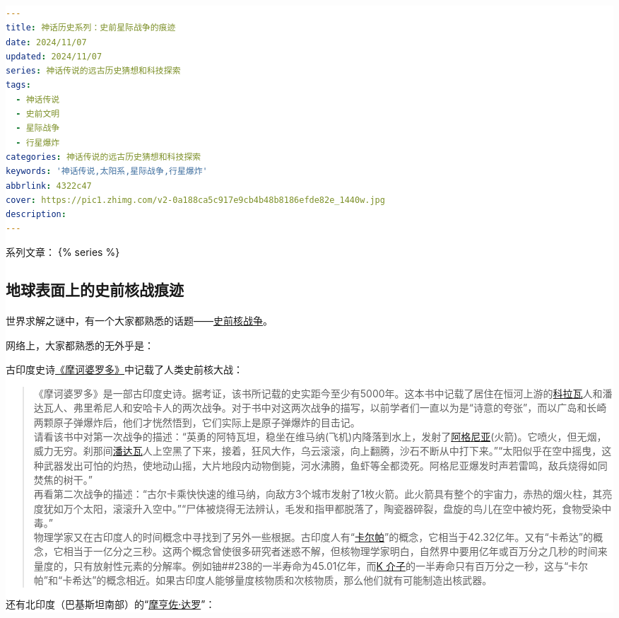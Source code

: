 ```yaml
---
title: 神话历史系列：史前星际战争的痕迹
date: 2024/11/07
updated: 2024/11/07
series: 神话传说的远古历史猜想和科技探索
tags:
  - 神话传说
  - 史前文明
  - 星际战争
  - 行星爆炸
categories: 神话传说的远古历史猜想和科技探索
keywords: '神话传说,太阳系,星际战争,行星爆炸'
abbrlink: 4322c47
cover: https://pic1.zhimg.com/v2-0a188ca5c917e9cb4b48b8186efde82e_1440w.jpg
description:
---
```


系列文章：
{% series %}

## 地球表面上的史前核战痕迹

世界求解之谜中，有一个大家都熟悉的话题——[史前核战争](https://zhida.zhihu.com/search?content_id=239303735&content_type=Article&match_order=1&q=%E5%8F%B2%E5%89%8D%E6%A0%B8%E6%88%98%E4%BA%89&zhida_source=entity)。

网络上，大家都熟悉的无外乎是：

古印度史诗[《摩诃婆罗多》](https://zhida.zhihu.com/search?content_id=239303735&content_type=Article&match_order=1&q=%E3%80%8A%E6%91%A9%E8%AF%83%E5%A9%86%E7%BD%97%E5%A4%9A%E3%80%8B&zhida_source=entity)中记载了人类史前核大战：

> 《摩诃婆罗多》是一部古印度史诗。据考证，该书所记载的史实距今至少有5000年。这本书中记载了居住在恒河上游的[科拉瓦](https://zhida.zhihu.com/search?content_id=239303735&content_type=Article&match_order=1&q=%E7%A7%91%E6%8B%89%E7%93%A6&zhida_source=entity)人和潘达瓦人、弗里希尼人和安哈卡人的两次战争。对于书中对这两次战争的描写，以前学者们一直以为是“诗意的夸张”，而以广岛和长崎两颗原子弹爆炸后，他们才恍然悟到，它们实际上是原子弹爆炸的目击记。  
> 请看该书中对第一次战争的描述：“英勇的阿特瓦坦，稳坐在维马纳(飞机)内降落到水上，发射了[阿格尼亚](https://zhida.zhihu.com/search?content_id=239303735&content_type=Article&match_order=1&q=%E9%98%BF%E6%A0%BC%E5%B0%BC%E4%BA%9A&zhida_source=entity)(火箭)。它喷火，但无烟，威力无穷。刹那间[潘达瓦](https://zhida.zhihu.com/search?content_id=239303735&content_type=Article&match_order=2&q=%E6%BD%98%E8%BE%BE%E7%93%A6&zhida_source=entity)人上空黑了下来，接着，狂风大作，乌云滚滚，向上翻腾，沙石不断从中打下来。”“太阳似乎在空中摇曳，这种武器发出可怕的灼热，使地动山摇，大片地段内动物倒毙，河水沸腾，鱼虾等全都烫死。阿格尼亚爆发时声若雷鸣，敌兵烧得如同焚焦的树干。”  
> 再看第二次战争的描述：“古尔卡乘快快速的维马纳，向敌方3个城市发射了1枚火箭。此火箭具有整个的宇宙力，赤热的烟火柱，其亮度犹如万个太阳，滚滚升入空中。”“尸体被烧得无法辨认，毛发和指甲都脱落了，陶瓷器碎裂，盘旋的鸟儿在空中被灼死，食物受染中毒。”  
> 物理学家又在古印度人的时间概念中寻找到了另外一些根据。古印度人有“[卡尔帕](https://zhida.zhihu.com/search?content_id=239303735&content_type=Article&match_order=1&q=%E5%8D%A1%E5%B0%94%E5%B8%95&zhida_source=entity)”的概念，它相当于42.32亿年。又有“卡希达”的概念，它相当于一亿分之三秒。这两个概念曾使很多研究者迷惑不解，但核物理学家明白，自然界中要用亿年或百万分之几秒的时间来量度的，只有放射性元素的分解率。例如铀##238的一半寿命为45.01亿年，而[K 介子](https://zhida.zhihu.com/search?content_id=239303735&content_type=Article&match_order=1&q=K+%E4%BB%8B%E5%AD%90&zhida_source=entity)的一半寿命只有百万分之一秒，这与“卡尔帕”和“卡希达”的概念相近。如果古印度人能够量度核物质和次核物质，那么他们就有可能制造出核武器。

还有北印度（巴基斯坦南部）的“[摩亨佐·达罗](https://zhida.zhihu.com/search?content_id=239303735&content_type=Article&match_order=1&q=%E6%91%A9%E4%BA%A8%E4%BD%90%C2%B7%E8%BE%BE%E7%BD%97&zhida_source=entity)”：
